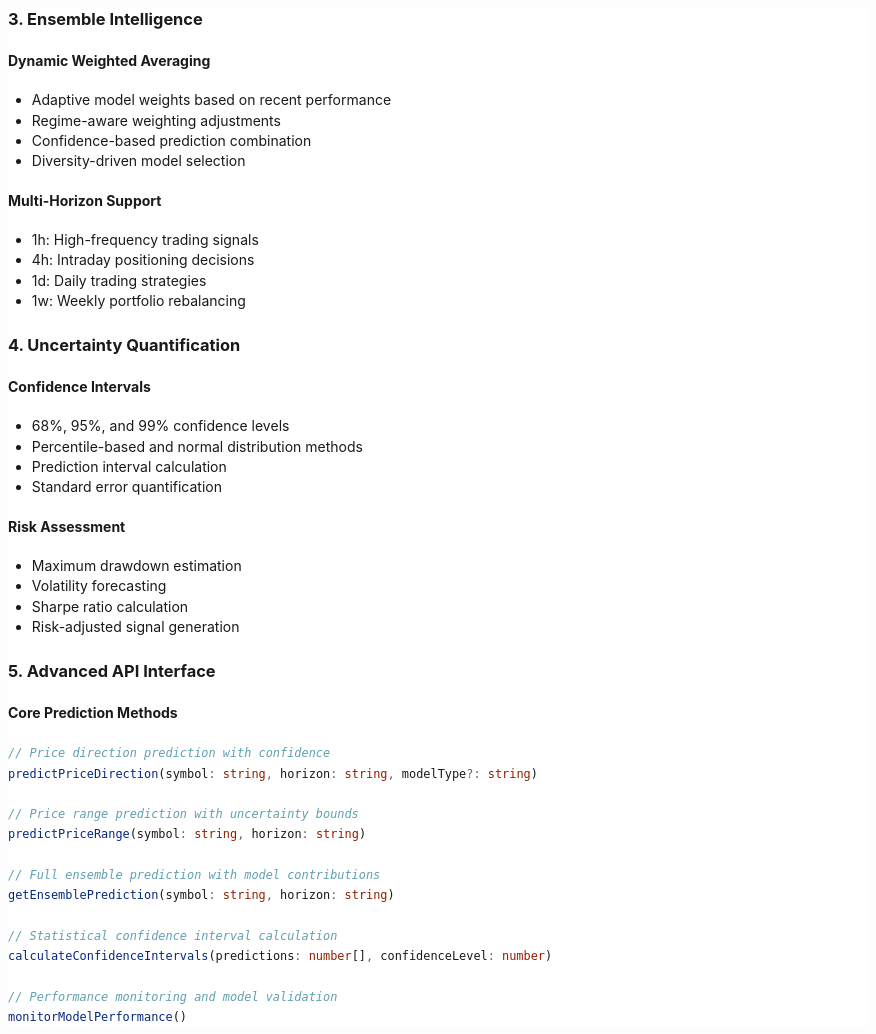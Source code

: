 ### 3. **Ensemble Intelligence**

#### **Dynamic Weighted Averaging**

- Adaptive model weights based on recent performance
- Regime-aware weighting adjustments
- Confidence-based prediction combination
- Diversity-driven model selection

#### **Multi-Horizon Support**

- 1h: High-frequency trading signals
- 4h: Intraday positioning decisions
- 1d: Daily trading strategies
- 1w: Weekly portfolio rebalancing

### 4. **Uncertainty Quantification**

#### **Confidence Intervals**

- 68%, 95%, and 99% confidence levels
- Percentile-based and normal distribution methods
- Prediction interval calculation
- Standard error quantification

#### **Risk Assessment**

- Maximum drawdown estimation
- Volatility forecasting
- Sharpe ratio calculation
- Risk-adjusted signal generation

### 5. **Advanced API Interface**

#### **Core Prediction Methods**

```typescript
// Price direction prediction with confidence
predictPriceDirection(symbol: string, horizon: string, modelType?: string)

// Price range prediction with uncertainty bounds
predictPriceRange(symbol: string, horizon: string)

// Full ensemble prediction with model contributions
getEnsemblePrediction(symbol: string, horizon: string)

// Statistical confidence interval calculation
calculateConfidenceIntervals(predictions: number[], confidenceLevel: number)

// Performance monitoring and model validation
monitorModelPerformance()
```
